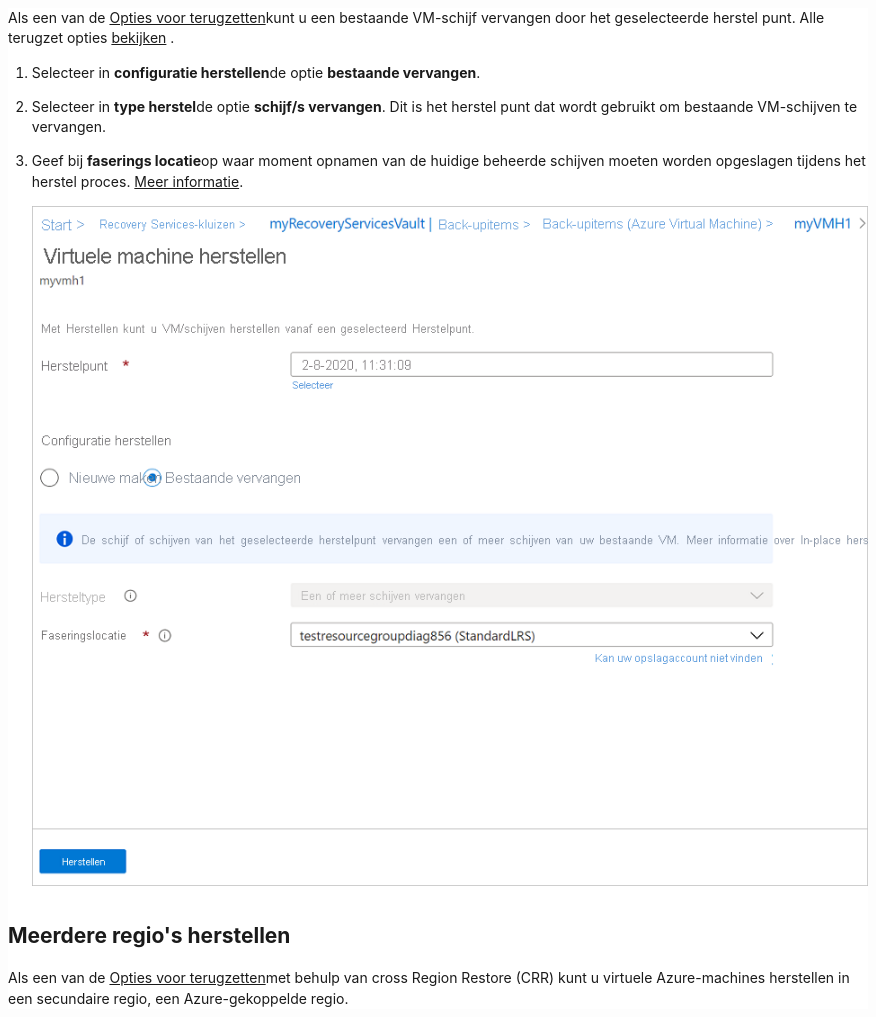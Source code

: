 Als een van de [Opties voor terugzetten](#restore-options)kunt u een bestaande VM-schijf vervangen door het geselecteerde herstel punt. Alle terugzet opties [bekijken](#restore-options) .

1. Selecteer in **configuratie herstellen**de optie **bestaande vervangen**.
1. Selecteer in **type herstel**de optie **schijf/s vervangen**. Dit is het herstel punt dat wordt gebruikt om bestaande VM-schijven te vervangen.
1. Geef bij **faserings locatie**op waar moment opnamen van de huidige beheerde schijven moeten worden opgeslagen tijdens het herstel proces. [Meer informatie](#storage-accounts).

   ![Wizard configuratie herstellen bestaande vervangen](./media/backup-azure-arm-restore-vms/restore-configuration-replace-existing.png)

## <a name="cross-region-restore"></a>Meerdere regio's herstellen

Als een van de [Opties voor terugzetten](#restore-options)met behulp van cross Region Restore (CRR) kunt u virtuele Azure-machines herstellen in een secundaire regio, een Azure-gekoppelde regio.
